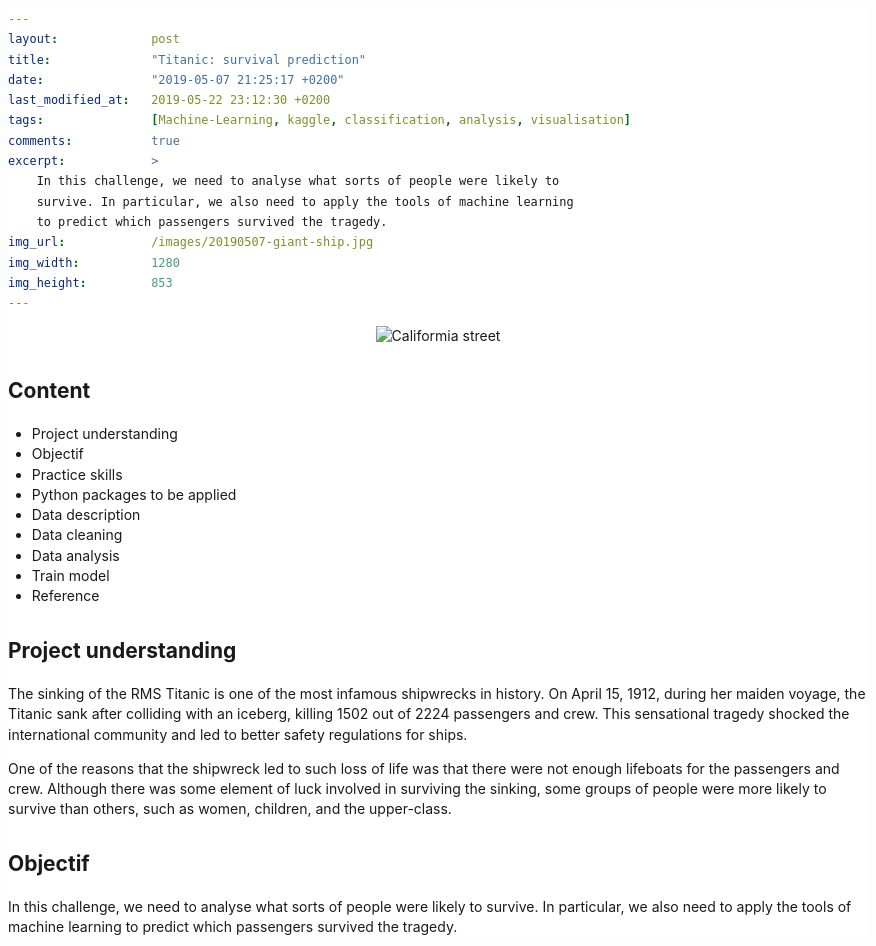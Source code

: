 ```yaml
---
layout:             post
title:              "Titanic: survival prediction"
date:               "2019-05-07 21:25:17 +0200"
last_modified_at:   2019-05-22 23:12:30 +0200
tags:               [Machine-Learning, kaggle, classification, analysis, visualisation]
comments:           true
excerpt:            >
    In this challenge, we need to analyse what sorts of people were likely to
    survive. In particular, we also need to apply the tools of machine learning
    to predict which passengers survived the tragedy.
img_url:            /images/20190507-giant-ship.jpg
img_width:          1280
img_height:         853
---
```


<p align="center">
  <img alt="Califormia street"
  src="{{ site.baseurl }}/images/20190507-giant-ship.jpg"/>
</p>

## Content
- Project understanding
- Objectif
- Practice skills
- Python packages to be applied
- Data description
- Data cleaning
- Data analysis
- Train model
- Reference

## Project understanding
The sinking of the RMS Titanic is one of the most infamous shipwrecks in
history. On April 15, 1912, during her maiden voyage, the Titanic sank after
colliding with an iceberg, killing 1502 out of 2224 passengers and crew. This
sensational tragedy shocked the international community and led to better
safety regulations for ships.

One of the reasons that the shipwreck led to such loss of life was that there
were not enough lifeboats for the passengers and crew. Although there was some
element of luck involved in surviving the sinking, some groups of people were
more likely to survive than others, such as women, children, and the
upper-class.

## Objectif
In this challenge, we need to analyse what sorts of people were likely to
survive. In particular, we also need to apply the tools of machine learning to
predict which passengers survived the tragedy.


[notebook]: https://github.com/jingwen-z/python-playground/blob/master/analysis/Titanic%20ML%20from%20Disaster/titanic_classification.ipynb
[kaggle titanic]: https://www.kaggle.com/c/titanic/overview
[r1]: https://www.kaggle.com/arthurtok/introduction-to-ensembling-stacking-in-python
[r2]: https://www.kaggle.com/yassineghouzam/titanic-top-4-with-ensemble-modeling
[r3]: https://www.kaggle.com/helgejo/an-interactive-data-science-tutorial
[r4]: https://github.com/ageron/handson-ml/blob/master/03_classification.ipynb
[image]: https://pixabay.com/photos/giant-downfall-pleasure-boat-times-510674/